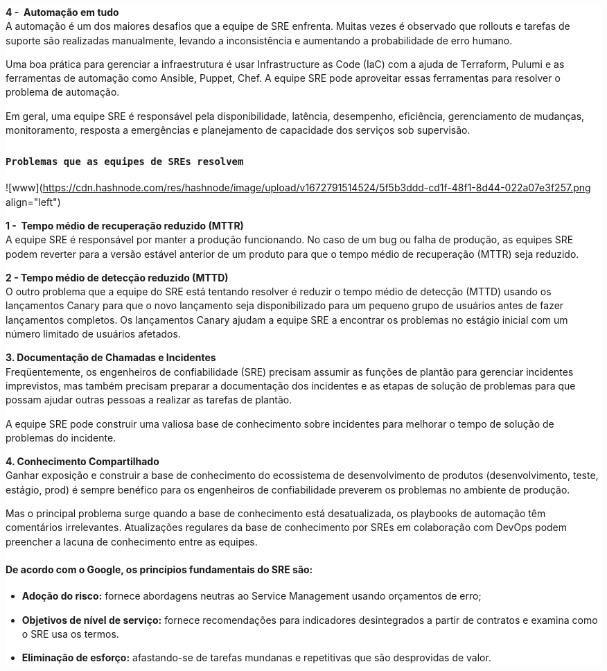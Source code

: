   

**4 -  Automação em tudo**  
A automação é um dos maiores desafios que a equipe de SRE enfrenta. Muitas vezes é observado que rollouts e tarefas de suporte são realizadas manualmente, levando a inconsistência e aumentando a probabilidade de erro humano.

Uma boa prática para gerenciar a infraestrutura é usar Infrastructure as Code (IaC) com a ajuda de Terraform, Pulumi e as ferramentas de automação como Ansible, Puppet, Chef. A equipe SRE pode aproveitar essas ferramentas para resolver o problema de automação.

Em geral, uma equipe SRE é responsável pela disponibilidade, latência, desempenho, eficiência, gerenciamento de mudanças, monitoramento, resposta a emergências e planejamento de capacidade dos serviços sob supervisão.

### `Problemas que as equipes de SREs resolvem`

![www](https://cdn.hashnode.com/res/hashnode/image/upload/v1672791514524/5f5b3ddd-cd1f-48f1-8d44-022a07e3f257.png align="left")

**1 -  Tempo médio de recuperação reduzido (MTTR)**  
A equipe SRE é responsável por manter a produção funcionando. No caso de um bug ou falha de produção, as equipes SRE podem reverter para a versão estável anterior de um produto para que o tempo médio de recuperação (MTTR) seja reduzido.

**2 - Tempo médio de detecção reduzido (MTTD)**  
O outro problema que a equipe do SRE está tentando resolver é reduzir o tempo médio de detecção (MTTD) usando os lançamentos Canary para que o novo lançamento seja disponibilizado para um pequeno grupo de usuários antes de fazer lançamentos completos. Os lançamentos Canary ajudam a equipe SRE a encontrar os problemas no estágio inicial com um número limitado de usuários afetados.

**3\. Documentação de Chamadas e Incidentes**  
Freqüentemente, os engenheiros de confiabilidade (SRE) precisam assumir as funções de plantão para gerenciar incidentes imprevistos, mas também precisam preparar a documentação dos incidentes e as etapas de solução de problemas para que possam ajudar outras pessoas a realizar as tarefas de plantão.

A equipe SRE pode construir uma valiosa base de conhecimento sobre incidentes para melhorar o tempo de solução de problemas do incidente.

  
**4\. Conhecimento Compartilhado**  
Ganhar exposição e construir a base de conhecimento do ecossistema de desenvolvimento de produtos (desenvolvimento, teste, estágio, prod) é sempre benéfico para os engenheiros de confiabilidade preverem os problemas no ambiente de produção.

Mas o principal problema surge quando a base de conhecimento está desatualizada, os playbooks de automação têm comentários irrelevantes. Atualizações regulares da base de conhecimento por SREs em colaboração com DevOps podem preencher a lacuna de conhecimento entre as equipes.

#### De acordo com o Google, os princípios fundamentais do SRE são:

* **Adoção do risco:** fornece abordagens neutras ao Service Management usando orçamentos de erro;
    
* **Objetivos de nível de serviço:** fornece recomendações para indicadores desintegrados a partir de contratos e examina como o SRE usa os termos.
    
* **Eliminação de esforço:** afastando-se de tarefas mundanas e repetitivas que são desprovidas de valor.
    